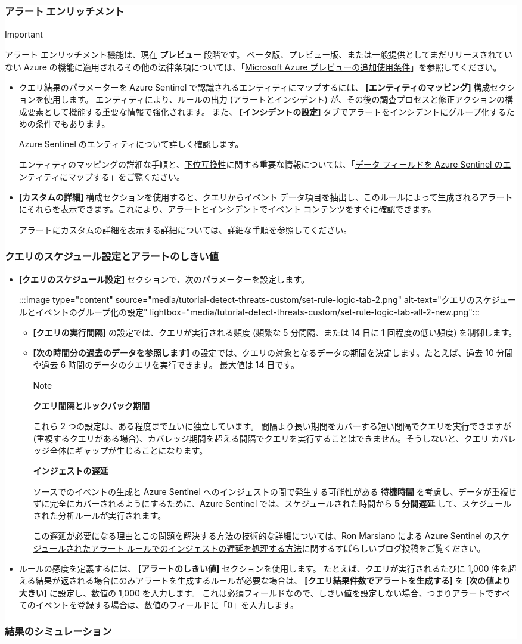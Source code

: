 ### <a name="alert-enrichment"></a>アラート エンリッチメント

> [!IMPORTANT]
> アラート エンリッチメント機能は、現在 **プレビュー** 段階です。 ベータ版、プレビュー版、または一般提供としてまだリリースされていない Azure の機能に適用されるその他の法律条項については、「[Microsoft Azure プレビューの追加使用条件](https://azure.microsoft.com/support/legal/preview-supplemental-terms/)」を参照してください。
    
- クエリ結果のパラメーターを Azure Sentinel で認識されるエンティティにマップするには、 **[エンティティのマッピング]** 構成セクションを使用します。 エンティティにより、ルールの出力 (アラートとインシデント) が、その後の調査プロセスと修正アクションの構成要素として機能する重要な情報で強化されます。 また、 **[インシデントの設定]** タブでアラートをインシデントにグループ化するための条件でもあります。

    [Azure Sentinel のエンティティ](entities-in-azure-sentinel.md)について詳しく確認します。

    エンティティのマッピングの詳細な手順と、[下位互換性](map-data-fields-to-entities.md#notes-on-the-new-version)に関する重要な情報については、「[データ フィールドを Azure Sentinel のエンティティにマップする](map-data-fields-to-entities.md)」をご覧ください。

- **[カスタムの詳細]** 構成セクションを使用すると、クエリからイベント データ項目を抽出し、このルールによって生成されるアラートにそれらを表示できます。これにより、アラートとインシデントでイベント コンテンツをすぐに確認できます。

    アラートにカスタムの詳細を表示する詳細については、[詳細な手順](surface-custom-details-in-alerts.md)を参照してください。

### <a name="query-scheduling-and-alert-threshold"></a>クエリのスケジュール設定とアラートのしきい値

- **[クエリのスケジュール設定]** セクションで、次のパラメーターを設定します。

   :::image type="content" source="media/tutorial-detect-threats-custom/set-rule-logic-tab-2.png" alt-text="クエリのスケジュールとイベントのグループ化の設定" lightbox="media/tutorial-detect-threats-custom/set-rule-logic-tab-all-2-new.png":::

    - **[クエリの実行間隔]** の設定では、クエリが実行される頻度 (頻繁な 5 分間隔、または 14 日に 1 回程度の低い頻度) を制御します。

    - **[次の時間分の過去のデータを参照します]** の設定では、クエリの対象となるデータの期間を決定します。たとえば、過去 10 分間や過去 6 時間のデータのクエリを実行できます。 最大値は 14 日です。

        > [!NOTE]
        > **クエリ間隔とルックバック期間**
        >
        >  これら 2 つの設定は、ある程度まで互いに独立しています。 間隔より長い期間をカバーする短い間隔でクエリを実行できますが (重複するクエリがある場合)、カバレッジ期間を超える間隔でクエリを実行することはできません。そうしないと、クエリ カバレッジ全体にギャップが生じることになります。
        >
        > **インジェストの遅延**
        >
        > ソースでのイベントの生成と Azure Sentinel へのインジェストの間で発生する可能性がある **待機時間** を考慮し、データが重複せずに完全にカバーされるようにするために、Azure Sentinel では、スケジュールされた時間から **5 分間遅延** して、スケジュールされた分析ルールが実行されます。
        >
        > この遅延が必要になる理由とこの問題を解決する方法の技術的な詳細については、Ron Marsiano による [Azure Sentinel のスケジュールされたアラート ルールでのインジェストの遅延を処理する方法](https://techcommunity.microsoft.com/t5/azure-sentinel/handling-ingestion-delay-in-azure-sentinel-scheduled-alert-rules/ba-p/2052851)に関するすばらしいブログ投稿をご覧ください。

- ルールの感度を定義するには、 **[アラートのしきい値]** セクションを使用します。 たとえば、クエリが実行されるたびに 1,000 件を超える結果が返される場合にのみアラートを生成するルールが必要な場合は、 **[クエリ結果件数でアラートを生成する]** を **[次の値より大きい]** に設定し、数値の 1,000 を入力します。 これは必須フィールドなので、しきい値を設定しない場合、つまりアラートですべてのイベントを登録する場合は、数値のフィールドに「0」を入力します。
    
### <a name="results-simulation"></a>結果のシミュレーション
